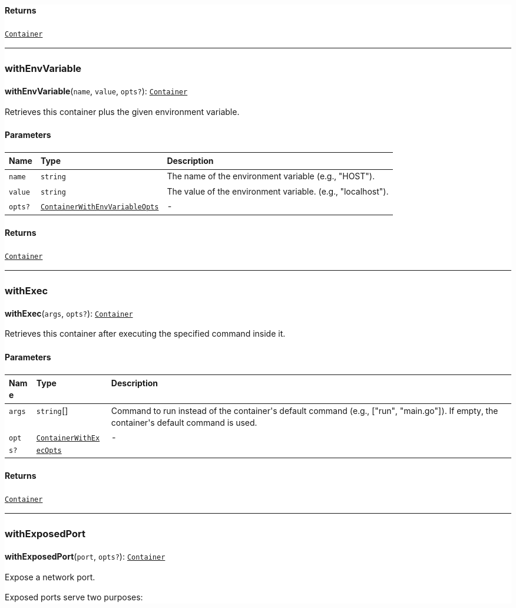 #### Returns

[`Container`](api_client_gen.Container.md)

___

### withEnvVariable

**withEnvVariable**(`name`, `value`, `opts?`): [`Container`](api_client_gen.Container.md)

Retrieves this container plus the given environment variable.

#### Parameters

| Name | Type | Description |
| :------ | :------ | :------ |
| `name` | `string` | The name of the environment variable (e.g., "HOST"). |
| `value` | `string` | The value of the environment variable. (e.g., "localhost"). |
| `opts?` | [`ContainerWithEnvVariableOpts`](../modules/api_client_gen.md#containerwithenvvariableopts) | - |

#### Returns

[`Container`](api_client_gen.Container.md)

___

### withExec

**withExec**(`args`, `opts?`): [`Container`](api_client_gen.Container.md)

Retrieves this container after executing the specified command inside it.

#### Parameters

| Name | Type | Description |
| :------ | :------ | :------ |
| `args` | `string`[] | Command to run instead of the container's default command (e.g., ["run", "main.go"]). If empty, the container's default command is used. |
| `opts?` | [`ContainerWithExecOpts`](../modules/api_client_gen.md#containerwithexecopts) | - |

#### Returns

[`Container`](api_client_gen.Container.md)

___

### withExposedPort

**withExposedPort**(`port`, `opts?`): [`Container`](api_client_gen.Container.md)

Expose a network port.

Exposed ports serve two purposes:

